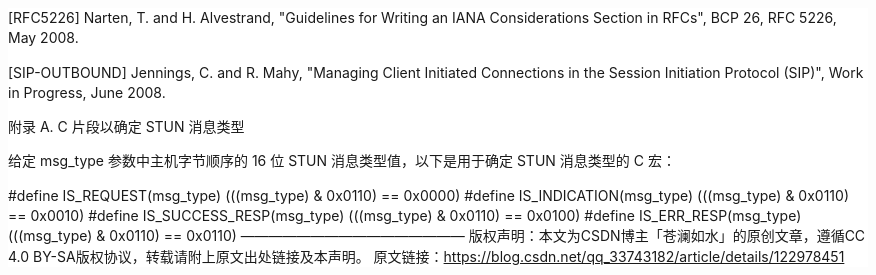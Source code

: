 [RFC5226]    Narten, T. and H. Alvestrand, "Guidelines for Writing an IANA Considerations Section in RFCs", BCP 26, RFC 5226, May 2008.

[SIP-OUTBOUND]    Jennings, C. and R. Mahy, "Managing Client Initiated Connections in the Session Initiation Protocol (SIP)", Work in Progress, June 2008.

附录 A. C 片段以确定 STUN 消息类型

给定 msg_type 参数中主机字节顺序的 16 位 STUN 消息类型值，以下是用于确定 STUN 消息类型的 C 宏：

#define IS_REQUEST(msg_type)                             (((msg_type) & 0x0110) == 0x0000)
#define IS_INDICATION(msg_type)                          (((msg_type) & 0x0110) == 0x0010)
#define IS_SUCCESS_RESP(msg_type)                 (((msg_type) & 0x0110) == 0x0100)
#define IS_ERR_RESP(msg_type)                           (((msg_type) & 0x0110) == 0x0110)
————————————————
版权声明：本文为CSDN博主「苍澜如水」的原创文章，遵循CC 4.0 BY-SA版权协议，转载请附上原文出处链接及本声明。
原文链接：https://blog.csdn.net/qq_33743182/article/details/122978451